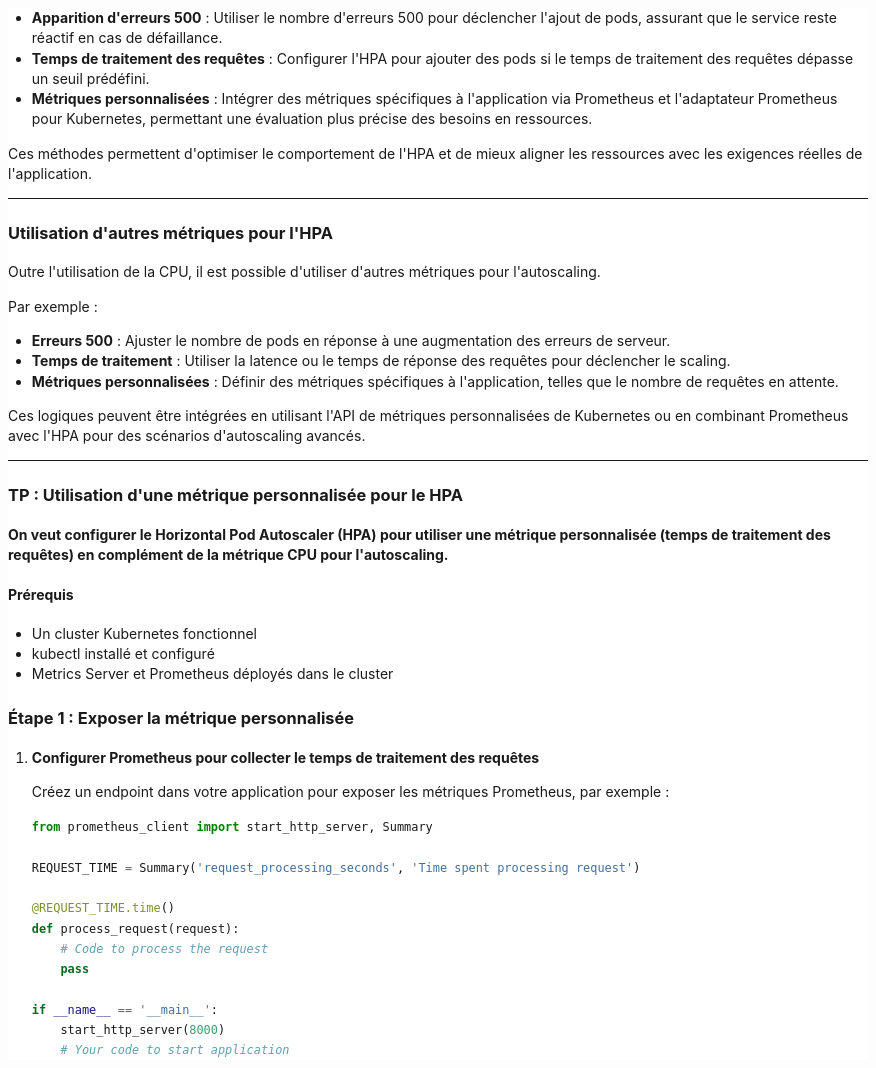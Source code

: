 - **Apparition d'erreurs 500** : Utiliser le nombre d'erreurs 500 pour déclencher l'ajout de pods, assurant que le service reste réactif en cas de défaillance.
- **Temps de traitement des requêtes** : Configurer l'HPA pour ajouter des pods si le temps de traitement des requêtes dépasse un seuil prédéfini.
- **Métriques personnalisées** : Intégrer des métriques spécifiques à l'application via Prometheus et l'adaptateur Prometheus pour Kubernetes, permettant une évaluation plus précise des besoins en ressources.

Ces méthodes permettent d'optimiser le comportement de l'HPA et de mieux aligner les ressources avec les exigences réelles de l'application.

---

### Utilisation d'autres métriques pour l'HPA

Outre l'utilisation de la CPU, il est possible d'utiliser d'autres métriques pour l'autoscaling.

Par exemple :

- **Erreurs 500** : Ajuster le nombre de pods en réponse à une augmentation des erreurs de serveur.
- **Temps de traitement** : Utiliser la latence ou le temps de réponse des requêtes pour déclencher le scaling.
- **Métriques personnalisées** : Définir des métriques spécifiques à l'application, telles que le nombre de requêtes en attente.

Ces logiques peuvent être intégrées en utilisant l'API de métriques personnalisées de Kubernetes ou en combinant Prometheus avec l'HPA pour des scénarios d'autoscaling avancés.


--- 

### TP : Utilisation d'une métrique personnalisée pour le HPA

**On veut configurer le Horizontal Pod Autoscaler (HPA) pour utiliser une métrique personnalisée (temps de traitement des requêtes) en complément de la métrique CPU pour l'autoscaling.**

#### Prérequis
- Un cluster Kubernetes fonctionnel
- kubectl installé et configuré
- Metrics Server et Prometheus déployés dans le cluster

### Étape 1 : Exposer la métrique personnalisée

1. **Configurer Prometheus pour collecter le temps de traitement des requêtes**

   Créez un endpoint dans votre application pour exposer les métriques Prometheus, par exemple :

   ```python
   from prometheus_client import start_http_server, Summary

   REQUEST_TIME = Summary('request_processing_seconds', 'Time spent processing request')

   @REQUEST_TIME.time()
   def process_request(request):
       # Code to process the request
       pass

   if __name__ == '__main__':
       start_http_server(8000)
       # Your code to start application
   ```
